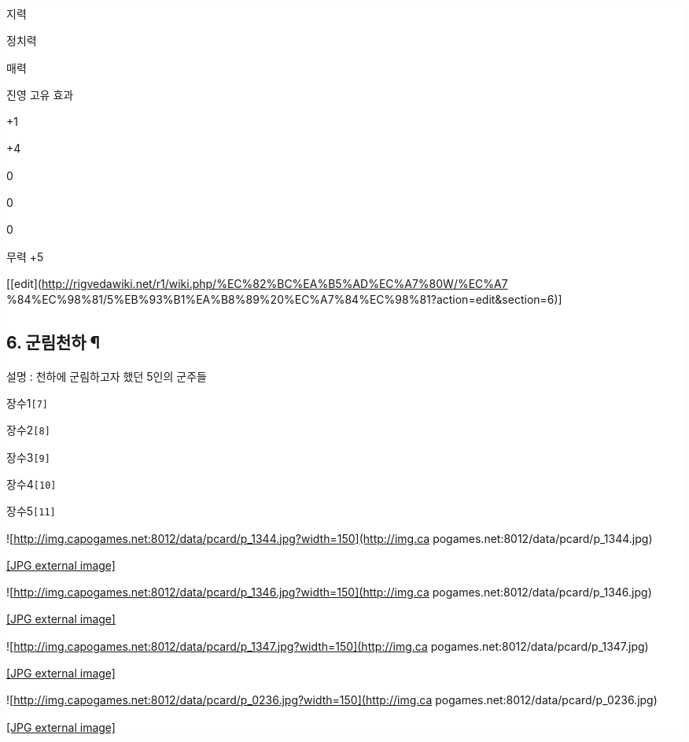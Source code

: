 지력

정치력

매력

진영 고유 효과

+1

+4

0

0

0

무력 +5

[[edit](http://rigvedawiki.net/r1/wiki.php/%EC%82%BC%EA%B5%AD%EC%A7%80W/%EC%A7
%84%EC%98%81/5%EB%93%B1%EA%B8%89%20%EC%A7%84%EC%98%81?action=edit&section=6)]

## 6. 군림천하 ¶

  

설명 : 천하에 군림하고자 했던 5인의 군주들

  

장수1`[7]`

장수2`[8]`

장수3`[9]`

장수4`[10]`

장수5`[11]`

![http://img.capogames.net:8012/data/pcard/p_1344.jpg?width=150](http://img.ca
pogames.net:8012/data/pcard/p_1344.jpg)

[[JPG external image]](http://img.capogames.net:8012/data/pcard/p_1344.jpg)

![http://img.capogames.net:8012/data/pcard/p_1346.jpg?width=150](http://img.ca
pogames.net:8012/data/pcard/p_1346.jpg)

[[JPG external image]](http://img.capogames.net:8012/data/pcard/p_1346.jpg)

![http://img.capogames.net:8012/data/pcard/p_1347.jpg?width=150](http://img.ca
pogames.net:8012/data/pcard/p_1347.jpg)

[[JPG external image]](http://img.capogames.net:8012/data/pcard/p_1347.jpg)

![http://img.capogames.net:8012/data/pcard/p_0236.jpg?width=150](http://img.ca
pogames.net:8012/data/pcard/p_0236.jpg)

[[JPG external image]](http://img.capogames.net:8012/data/pcard/p_0236.jpg)
